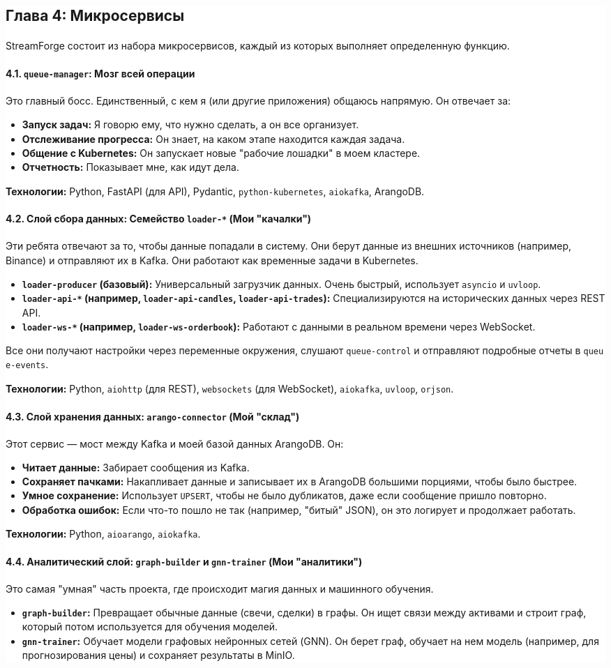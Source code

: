 ## Глава 4: Микросервисы

StreamForge состоит из набора микросервисов, каждый из которых выполняет определенную функцию.

#### 4.1. `queue-manager`: Мозг всей операции

Это главный босс. Единственный, с кем я (или другие приложения) общаюсь напрямую. Он отвечает за:
*   **Запуск задач:** Я говорю ему, что нужно сделать, а он все организует.
*   **Отслеживание прогресса:** Он знает, на каком этапе находится каждая задача.
*   **Общение с Kubernetes:** Он запускает новые "рабочие лошадки" в моем кластере.
*   **Отчетность:** Показывает мне, как идут дела.

**Технологии:** Python, FastAPI (для API), Pydantic, `python-kubernetes`, `aiokafka`, ArangoDB.

#### 4.2. Слой сбора данных: Семейство `loader-*` (Мои "качалки")

Эти ребята отвечают за то, чтобы данные попадали в систему. Они берут данные из внешних источников (например, Binance) и отправляют их в Kafka. Они работают как временные задачи в Kubernetes.

*   **`loader-producer` (базовый):** Универсальный загрузчик данных. Очень быстрый, использует `asyncio` и `uvloop`.
*   **`loader-api-*` (например, `loader-api-candles`, `loader-api-trades`):** Специализируются на исторических данных через REST API.
*   **`loader-ws-*` (например, `loader-ws-orderbook`):** Работают с данными в реальном времени через WebSocket.

Все они получают настройки через переменные окружения, слушают `queue-control` и отправляют подробные отчеты в `queue-events`.

**Технологии:** Python, `aiohttp` (для REST), `websockets` (для WebSocket), `aiokafka`, `uvloop`, `orjson`.

#### 4.3. Слой хранения данных: `arango-connector` (Мой "склад")

Этот сервис — мост между Kafka и моей базой данных ArangoDB. Он:
*   **Читает данные:** Забирает сообщения из Kafka.
*   **Сохраняет пачками:** Накапливает данные и записывает их в ArangoDB большими порциями, чтобы было быстрее.
*   **Умное сохранение:** Использует `UPSERT`, чтобы не было дубликатов, даже если сообщение пришло повторно.
*   **Обработка ошибок:** Если что-то пошло не так (например, "битый" JSON), он это логирует и продолжает работать.

**Технологии:** Python, `aioarango`, `aiokafka`.

#### 4.4. Аналитический слой: `graph-builder` и `gnn-trainer` (Мои "аналитики")

Это самая "умная" часть проекта, где происходит магия данных и машинного обучения.

*   **`graph-builder`:** Превращает обычные данные (свечи, сделки) в графы. Он ищет связи между активами и строит граф, который потом используется для обучения моделей.
*   **`gnn-trainer`:** Обучает модели графовых нейронных сетей (GNN). Он берет граф, обучает на нем модель (например, для прогнозирования цены) и сохраняет результаты в MinIO.
